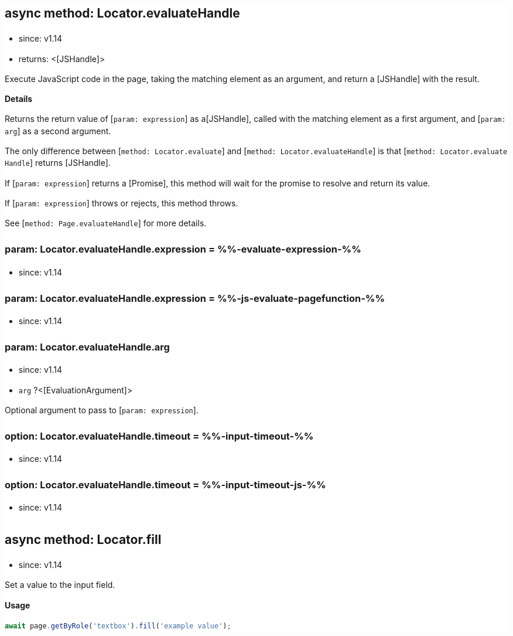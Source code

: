 ## async method: Locator.evaluateHandle
* since: v1.14
- returns: <[JSHandle]>

Execute JavaScript code in the page, taking the matching element as an argument, and return a [JSHandle] with the result.

**Details**

Returns the return value of [`param: expression`] as a[JSHandle], called with the matching element as a first argument, and [`param: arg`] as a second argument.

The only difference between [`method: Locator.evaluate`] and [`method: Locator.evaluateHandle`] is that [`method: Locator.evaluateHandle`] returns [JSHandle].

If [`param: expression`] returns a [Promise], this method will wait for the promise to resolve and return its value.

If [`param: expression`] throws or rejects, this method throws.

See [`method: Page.evaluateHandle`] for more details.

### param: Locator.evaluateHandle.expression = %%-evaluate-expression-%%
* since: v1.14

### param: Locator.evaluateHandle.expression = %%-js-evaluate-pagefunction-%%
* since: v1.14

### param: Locator.evaluateHandle.arg
* since: v1.14
- `arg` ?<[EvaluationArgument]>

Optional argument to pass to [`param: expression`].

### option: Locator.evaluateHandle.timeout = %%-input-timeout-%%
* since: v1.14

### option: Locator.evaluateHandle.timeout = %%-input-timeout-js-%%
* since: v1.14

## async method: Locator.fill
* since: v1.14

Set a value to the input field.

**Usage**

```js
await page.getByRole('textbox').fill('example value');
```
